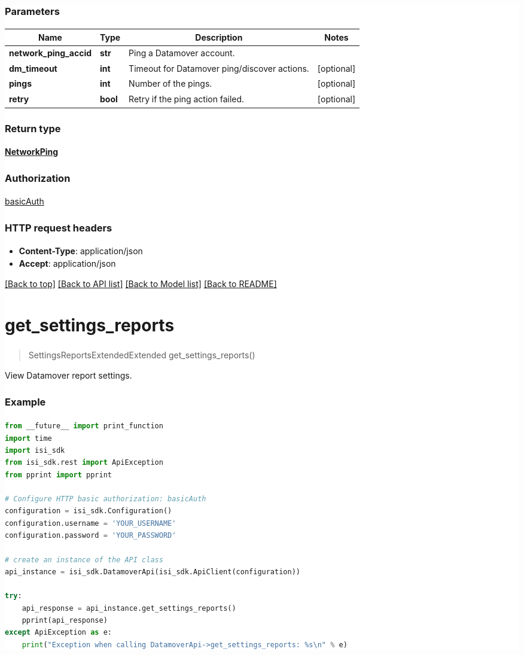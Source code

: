 ### Parameters

Name | Type | Description  | Notes
------------- | ------------- | ------------- | -------------
 **network_ping_accid** | **str**| Ping a Datamover account. | 
 **dm_timeout** | **int**| Timeout for Datamover ping/discover actions. | [optional] 
 **pings** | **int**| Number of the pings. | [optional] 
 **retry** | **bool**| Retry if the ping action failed. | [optional] 

### Return type

[**NetworkPing**](NetworkPing.md)

### Authorization

[basicAuth](../README.md#basicAuth)

### HTTP request headers

 - **Content-Type**: application/json
 - **Accept**: application/json

[[Back to top]](#) [[Back to API list]](../README.md#documentation-for-api-endpoints) [[Back to Model list]](../README.md#documentation-for-models) [[Back to README]](../README.md)

# **get_settings_reports**
> SettingsReportsExtendedExtended get_settings_reports()



View Datamover report settings.

### Example
```python
from __future__ import print_function
import time
import isi_sdk
from isi_sdk.rest import ApiException
from pprint import pprint

# Configure HTTP basic authorization: basicAuth
configuration = isi_sdk.Configuration()
configuration.username = 'YOUR_USERNAME'
configuration.password = 'YOUR_PASSWORD'

# create an instance of the API class
api_instance = isi_sdk.DatamoverApi(isi_sdk.ApiClient(configuration))

try:
    api_response = api_instance.get_settings_reports()
    pprint(api_response)
except ApiException as e:
    print("Exception when calling DatamoverApi->get_settings_reports: %s\n" % e)
```

